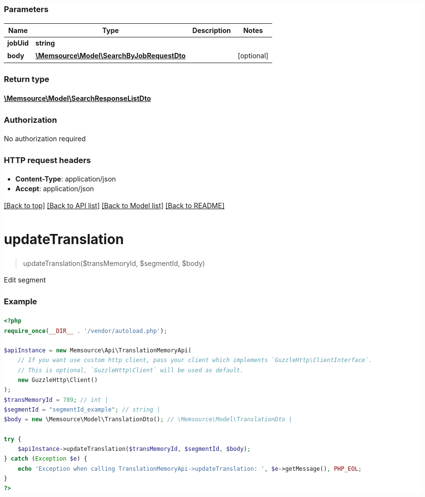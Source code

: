 ### Parameters

Name | Type | Description  | Notes
------------- | ------------- | ------------- | -------------
 **jobUid** | **string**|  |
 **body** | [**\Memsource\Model\SearchByJobRequestDto**](../Model/SearchByJobRequestDto.md)|  | [optional]

### Return type

[**\Memsource\Model\SearchResponseListDto**](../Model/SearchResponseListDto.md)

### Authorization

No authorization required

### HTTP request headers

 - **Content-Type**: application/json
 - **Accept**: application/json

[[Back to top]](#) [[Back to API list]](../../README.md#documentation-for-api-endpoints) [[Back to Model list]](../../README.md#documentation-for-models) [[Back to README]](../../README.md)

# **updateTranslation**
> updateTranslation($transMemoryId, $segmentId, $body)

Edit segment



### Example
```php
<?php
require_once(__DIR__ . '/vendor/autoload.php');

$apiInstance = new Memsource\Api\TranslationMemoryApi(
    // If you want use custom http client, pass your client which implements `GuzzleHttp\ClientInterface`.
    // This is optional, `GuzzleHttp\Client` will be used as default.
    new GuzzleHttp\Client()
);
$transMemoryId = 789; // int | 
$segmentId = "segmentId_example"; // string | 
$body = new \Memsource\Model\TranslationDto(); // \Memsource\Model\TranslationDto | 

try {
    $apiInstance->updateTranslation($transMemoryId, $segmentId, $body);
} catch (Exception $e) {
    echo 'Exception when calling TranslationMemoryApi->updateTranslation: ', $e->getMessage(), PHP_EOL;
}
?>
```
